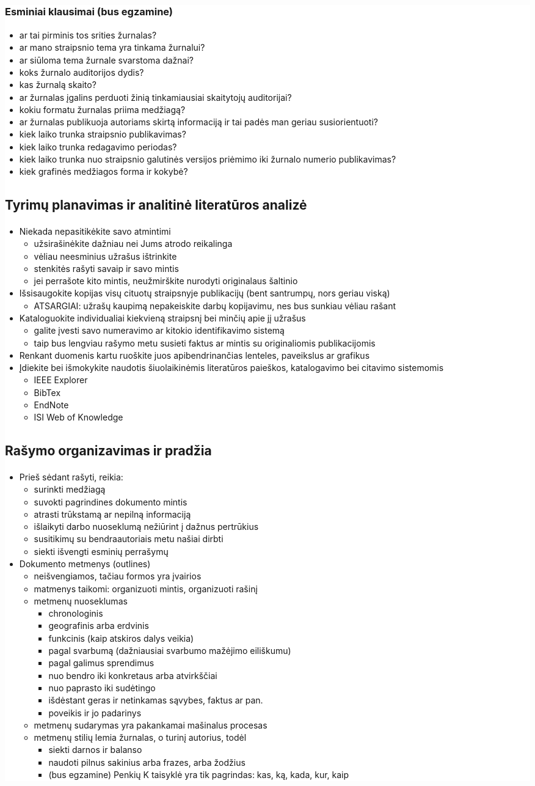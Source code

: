 ### Esminiai klausimai (bus egzamine)

* ar tai pirminis tos srities žurnalas?
* ar mano straipsnio tema yra tinkama žurnalui?
* ar siūloma tema žurnale svarstoma dažnai?
* koks žurnalo auditorijos dydis?
* kas žurnalą skaito?
* ar žurnalas įgalins perduoti žinią tinkamiausiai skaitytojų auditorijai?
* kokiu formatu žurnalas priima medžiagą?
* ar žurnalas publikuoja autoriams skirtą informaciją ir tai padės man geriau susiorientuoti?
* kiek laiko trunka straipsnio publikavimas?
* kiek laiko trunka redagavimo periodas?
* kiek laiko trunka nuo straipsnio galutinės versijos priėmimo iki žurnalo numerio publikavimas?
* kiek grafinės medžiagos forma ir kokybė?


## Tyrimų planavimas ir analitinė literatūros analizė

* Niekada nepasitikėkite savo atmintimi
	* užsirašinėkite dažniau nei Jums atrodo reikalinga
	* vėliau neesminius užrašus ištrinkite 
	* stenkitės rašyti savaip ir savo mintis
	* jei perrašote kito mintis, neužmirškite nurodyti originalaus šaltinio
* Išsisaugokite kopijas visų cituotų straipsnyje publikacijų (bent santrumpų, nors geriau viską)
	* ATSARGIAI: užrašų kaupimą nepakeiskite darbų kopijavimu, nes bus sunkiau vėliau rašant
* Kataloguokite individualiai kiekvieną straipsnį bei minčių apie jį užrašus
	* galite įvesti savo numeravimo ar kitokio identifikavimo sistemą
	* taip bus lengviau rašymo metu susieti faktus ar mintis su originaliomis publikacijomis
* Renkant duomenis kartu ruoškite juos apibendrinančias lenteles, paveikslus ar grafikus
* Įdiekite bei išmokykite naudotis šiuolaikinėmis literatūros paieškos, katalogavimo bei citavimo sistemomis
	* IEEE Explorer
	* BibTex
	* EndNote
	* ISI Web of Knowledge

## Rašymo organizavimas ir pradžia

* Prieš sėdant rašyti, reikia:
	* surinkti medžiagą
	* suvokti pagrindines dokumento mintis
	* atrasti trūkstamą ar nepilną informaciją
	* išlaikyti darbo nuoseklumą nežiūrint į dažnus pertrūkius
	* susitikimų su bendraautoriais metu našiai dirbti
	* siekti išvengti esminių perrašymų
* Dokumento metmenys (outlines)
	* neišvengiamos, tačiau formos yra įvairios
	* matmenys taikomi: organizuoti mintis, organizuoti rašinį
	* metmenų nuoseklumas
		* chronologinis
		* geografinis arba erdvinis
		* funkcinis (kaip atskiros dalys veikia)
		* pagal svarbumą (dažniausiai svarbumo mažėjimo eiliškumu)
		* pagal galimus sprendimus
		* nuo bendro iki konkretaus arba atvirkščiai
		* nuo paprasto iki sudėtingo
		* išdėstant geras ir netinkamas sąvybes, faktus ar pan.
		* poveikis ir jo padarinys
	* metmenų sudarymas yra pakankamai mašinalus procesas
	* metmenų stilių lemia žurnalas, o turinį autorius, todėl
		* siekti darnos ir balanso
		* naudoti pilnus sakinius arba frazes, arba žodžius
		* (bus egzamine) Penkių K taisyklė yra tik pagrindas: kas, ką, kada, kur, kaip